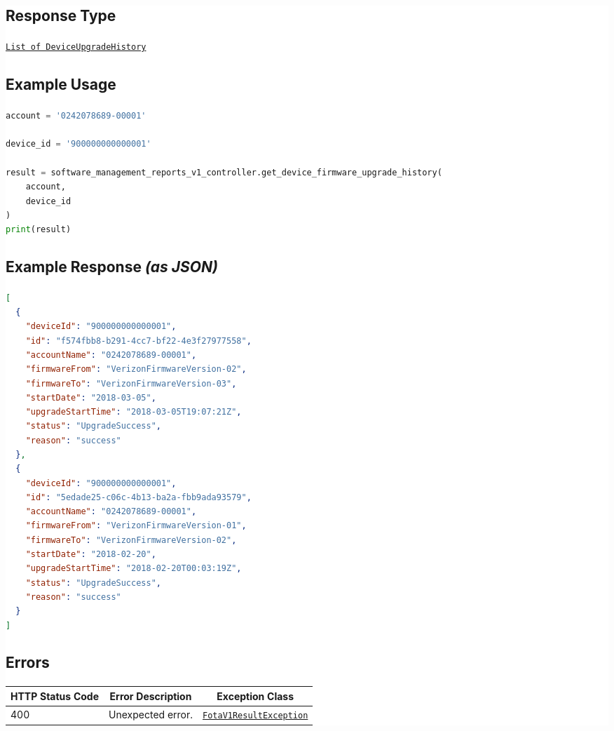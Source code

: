 ## Response Type

[`List of DeviceUpgradeHistory`](../../doc/models/device-upgrade-history.md)

## Example Usage

```python
account = '0242078689-00001'

device_id = '900000000000001'

result = software_management_reports_v1_controller.get_device_firmware_upgrade_history(
    account,
    device_id
)
print(result)
```

## Example Response *(as JSON)*

```json
[
  {
    "deviceId": "900000000000001",
    "id": "f574fbb8-b291-4cc7-bf22-4e3f27977558",
    "accountName": "0242078689-00001",
    "firmwareFrom": "VerizonFirmwareVersion-02",
    "firmwareTo": "VerizonFirmwareVersion-03",
    "startDate": "2018-03-05",
    "upgradeStartTime": "2018-03-05T19:07:21Z",
    "status": "UpgradeSuccess",
    "reason": "success"
  },
  {
    "deviceId": "900000000000001",
    "id": "5edade25-c06c-4b13-ba2a-fbb9ada93579",
    "accountName": "0242078689-00001",
    "firmwareFrom": "VerizonFirmwareVersion-01",
    "firmwareTo": "VerizonFirmwareVersion-02",
    "startDate": "2018-02-20",
    "upgradeStartTime": "2018-02-20T00:03:19Z",
    "status": "UpgradeSuccess",
    "reason": "success"
  }
]
```

## Errors

| HTTP Status Code | Error Description | Exception Class |
|  --- | --- | --- |
| 400 | Unexpected error. | [`FotaV1ResultException`](../../doc/models/fota-v1-result-exception.md) |

